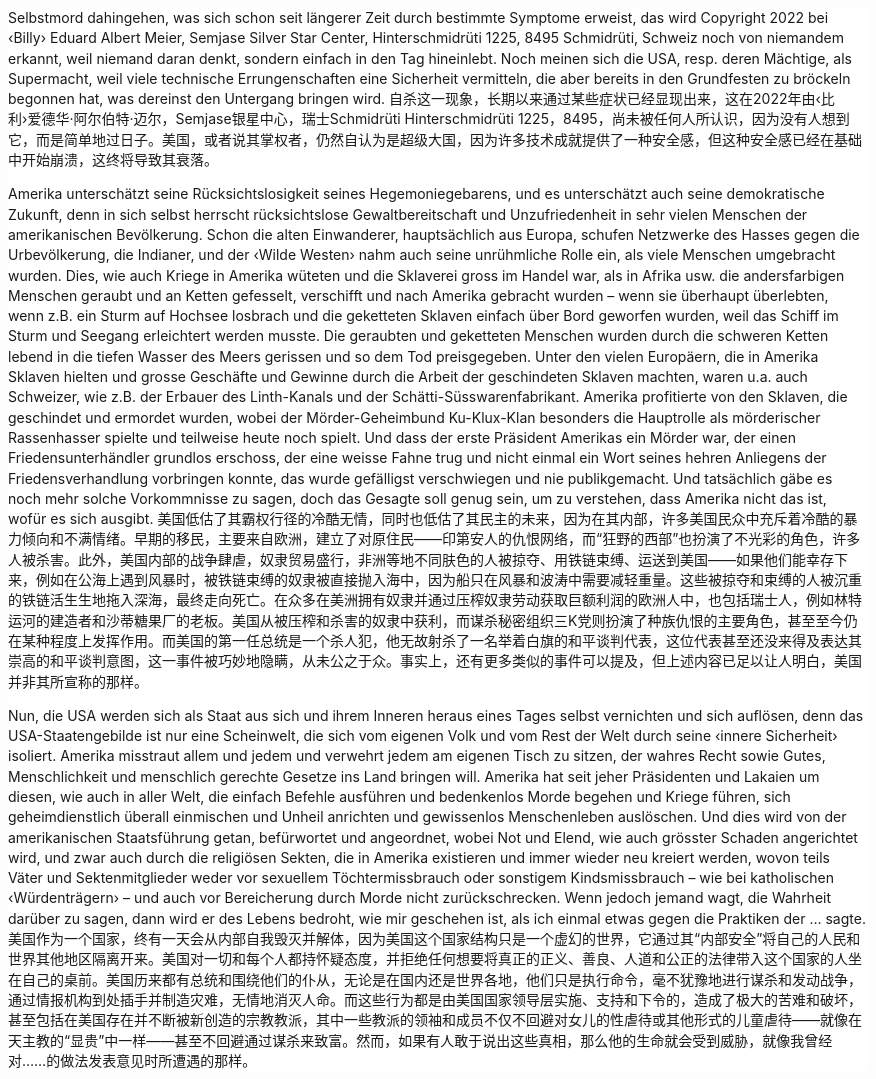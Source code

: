 Selbstmord dahingehen, was sich schon seit längerer Zeit durch bestimmte Symptome erweist, das wird Copyright 2022 bei ‹Billy› Eduard Albert Meier, Semjase Silver Star Center, Hinterschmidrüti 1225, 8495 Schmidrüti, Schweiz noch von niemandem erkannt, weil niemand daran denkt, sondern einfach in den Tag hineinlebt. Noch meinen sich die USA, resp. deren Mächtige, als Supermacht, weil viele technische Errungenschaften eine Sicherheit vermitteln, die aber bereits in den Grundfesten zu bröckeln begonnen hat, was dereinst den Untergang bringen wird.
自杀这一现象，长期以来通过某些症状已经显现出来，这在2022年由‹比利›爱德华·阿尔伯特·迈尔，Semjase银星中心，瑞士Schmidrüti Hinterschmidrüti 1225，8495，尚未被任何人所认识，因为没有人想到它，而是简单地过日子。美国，或者说其掌权者，仍然自认为是超级大国，因为许多技术成就提供了一种安全感，但这种安全感已经在基础中开始崩溃，这终将导致其衰落。

Amerika unterschätzt seine Rücksichtslosigkeit seines Hegemoniegebarens, und es unterschätzt auch seine demokratische Zukunft, denn in sich selbst herrscht rücksichtslose Gewaltbereitschaft und Unzufriedenheit in sehr vielen Menschen der amerikanischen Bevölkerung. Schon die alten Einwanderer, hauptsächlich aus Europa, schufen Netzwerke des Hasses gegen die Urbevölkerung, die Indianer, und der ‹Wilde Westen› nahm auch seine unrühmliche Rolle ein, als viele Menschen umgebracht wurden. Dies, wie auch Kriege in Amerika wüteten und die Sklaverei gross im Handel war, als in Afrika usw. die andersfarbigen Menschen geraubt und an Ketten gefesselt, verschifft und nach Amerika gebracht wurden – wenn sie überhaupt überlebten, wenn z.B. ein Sturm auf Hochsee losbrach und die geketteten Sklaven einfach über Bord geworfen wurden, weil das Schiff im Sturm und Seegang erleichtert werden musste. Die geraubten und geketteten Menschen wurden durch die schweren Ketten lebend in die tiefen Wasser des Meers gerissen und so dem Tod preisgegeben. Unter den vielen Europäern, die in Amerika Sklaven hielten und grosse Geschäfte und Gewinne durch die Arbeit der geschindeten Sklaven machten, waren u.a. auch Schweizer, wie z.B. der Erbauer des Linth-Kanals und der Schätti-Süsswarenfabrikant. Amerika profitierte von den Sklaven, die geschindet und ermordet wurden, wobei der Mörder-Geheimbund Ku-Klux-Klan besonders die Hauptrolle als mörderischer Rassenhasser spielte und teilweise heute noch spielt. Und dass der erste Präsident Amerikas ein Mörder war, der einen Friedensunterhändler grundlos erschoss, der eine weisse Fahne trug und nicht einmal ein Wort seines hehren Anliegens der Friedensverhandlung vorbringen konnte, das wurde gefälligst verschwiegen und nie publikgemacht. Und tatsächlich gäbe es noch mehr solche Vorkommnisse zu sagen, doch das Gesagte soll genug sein, um zu verstehen, dass Amerika nicht das ist, wofür es sich ausgibt.
美国低估了其霸权行径的冷酷无情，同时也低估了其民主的未来，因为在其内部，许多美国民众中充斥着冷酷的暴力倾向和不满情绪。早期的移民，主要来自欧洲，建立了对原住民——印第安人的仇恨网络，而“狂野的西部”也扮演了不光彩的角色，许多人被杀害。此外，美国内部的战争肆虐，奴隶贸易盛行，非洲等地不同肤色的人被掠夺、用铁链束缚、运送到美国——如果他们能幸存下来，例如在公海上遇到风暴时，被铁链束缚的奴隶被直接抛入海中，因为船只在风暴和波涛中需要减轻重量。这些被掠夺和束缚的人被沉重的铁链活生生地拖入深海，最终走向死亡。在众多在美洲拥有奴隶并通过压榨奴隶劳动获取巨额利润的欧洲人中，也包括瑞士人，例如林特运河的建造者和沙蒂糖果厂的老板。美国从被压榨和杀害的奴隶中获利，而谋杀秘密组织三K党则扮演了种族仇恨的主要角色，甚至至今仍在某种程度上发挥作用。而美国的第一任总统是一个杀人犯，他无故射杀了一名举着白旗的和平谈判代表，这位代表甚至还没来得及表达其崇高的和平谈判意图，这一事件被巧妙地隐瞒，从未公之于众。事实上，还有更多类似的事件可以提及，但上述内容已足以让人明白，美国并非其所宣称的那样。

Nun, die USA werden sich als Staat aus sich und ihrem Inneren heraus eines Tages selbst vernichten und sich auflösen, denn das USA-Staatengebilde ist nur eine Scheinwelt, die sich vom eigenen Volk und vom Rest der Welt durch seine ‹innere Sicherheit› isoliert. Amerika misstraut allem und jedem und verwehrt jedem am eigenen Tisch zu sitzen, der wahres Recht sowie Gutes, Menschlichkeit und menschlich gerechte Gesetze ins Land bringen will. Amerika hat seit jeher Präsidenten und Lakaien um diesen, wie auch in aller Welt, die einfach Befehle ausführen und bedenkenlos Morde begehen und Kriege führen, sich geheimdienstlich überall einmischen und Unheil anrichten und gewissenlos Menschenleben auslöschen. Und dies wird von der amerikanischen Staatsführung getan, befürwortet und angeordnet, wobei Not und Elend, wie auch grösster Schaden angerichtet wird, und zwar auch durch die religiösen Sekten, die in Amerika existieren und immer wieder neu kreiert werden, wovon teils Väter und Sektenmitglieder weder vor sexuellem Töchtermissbrauch oder sonstigem Kindsmissbrauch – wie bei katholischen ‹Würdenträgern› – und auch vor Bereicherung durch Morde nicht zurückschrecken. Wenn jedoch jemand wagt, die Wahrheit darüber zu sagen, dann wird er des Lebens bedroht, wie mir geschehen ist, als ich einmal etwas gegen die Praktiken der … sagte.
美国作为一个国家，终有一天会从内部自我毁灭并解体，因为美国这个国家结构只是一个虚幻的世界，它通过其“内部安全”将自己的人民和世界其他地区隔离开来。美国对一切和每个人都持怀疑态度，并拒绝任何想要将真正的正义、善良、人道和公正的法律带入这个国家的人坐在自己的桌前。美国历来都有总统和围绕他们的仆从，无论是在国内还是世界各地，他们只是执行命令，毫不犹豫地进行谋杀和发动战争，通过情报机构到处插手并制造灾难，无情地消灭人命。而这些行为都是由美国国家领导层实施、支持和下令的，造成了极大的苦难和破坏，甚至包括在美国存在并不断被新创造的宗教教派，其中一些教派的领袖和成员不仅不回避对女儿的性虐待或其他形式的儿童虐待——就像在天主教的“显贵”中一样——甚至不回避通过谋杀来致富。然而，如果有人敢于说出这些真相，那么他的生命就会受到威胁，就像我曾经对……的做法发表意见时所遭遇的那样。
